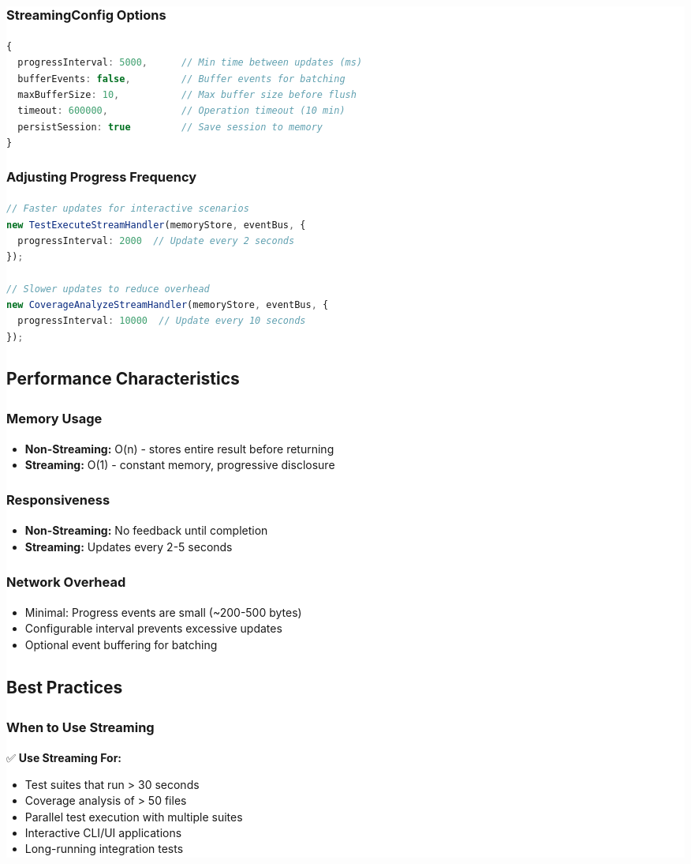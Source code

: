 ### StreamingConfig Options

```typescript
{
  progressInterval: 5000,      // Min time between updates (ms)
  bufferEvents: false,         // Buffer events for batching
  maxBufferSize: 10,           // Max buffer size before flush
  timeout: 600000,             // Operation timeout (10 min)
  persistSession: true         // Save session to memory
}
```

### Adjusting Progress Frequency

```typescript
// Faster updates for interactive scenarios
new TestExecuteStreamHandler(memoryStore, eventBus, {
  progressInterval: 2000  // Update every 2 seconds
});

// Slower updates to reduce overhead
new CoverageAnalyzeStreamHandler(memoryStore, eventBus, {
  progressInterval: 10000  // Update every 10 seconds
});
```

## Performance Characteristics

### Memory Usage
- **Non-Streaming:** O(n) - stores entire result before returning
- **Streaming:** O(1) - constant memory, progressive disclosure

### Responsiveness
- **Non-Streaming:** No feedback until completion
- **Streaming:** Updates every 2-5 seconds

### Network Overhead
- Minimal: Progress events are small (~200-500 bytes)
- Configurable interval prevents excessive updates
- Optional event buffering for batching

## Best Practices

### When to Use Streaming

✅ **Use Streaming For:**
- Test suites that run > 30 seconds
- Coverage analysis of > 50 files
- Parallel test execution with multiple suites
- Interactive CLI/UI applications
- Long-running integration tests
